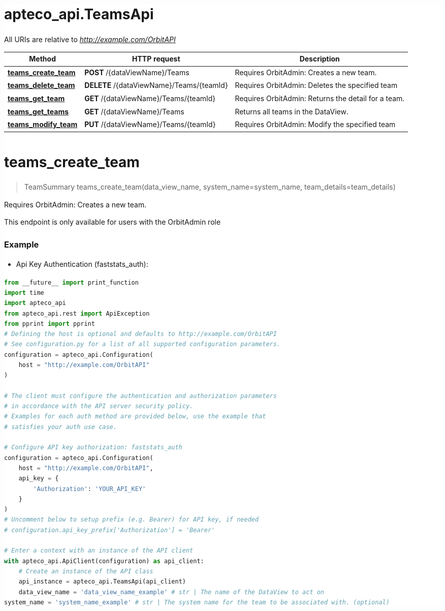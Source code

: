 # apteco_api.TeamsApi

All URIs are relative to *http://example.com/OrbitAPI*

Method | HTTP request | Description
------------- | ------------- | -------------
[**teams_create_team**](TeamsApi.md#teams_create_team) | **POST** /{dataViewName}/Teams | Requires OrbitAdmin: Creates a new team.
[**teams_delete_team**](TeamsApi.md#teams_delete_team) | **DELETE** /{dataViewName}/Teams/{teamId} | Requires OrbitAdmin: Deletes the specified team
[**teams_get_team**](TeamsApi.md#teams_get_team) | **GET** /{dataViewName}/Teams/{teamId} | Requires OrbitAdmin: Returns the detail for a team.
[**teams_get_teams**](TeamsApi.md#teams_get_teams) | **GET** /{dataViewName}/Teams | Returns all teams in the DataView.
[**teams_modify_team**](TeamsApi.md#teams_modify_team) | **PUT** /{dataViewName}/Teams/{teamId} | Requires OrbitAdmin: Modify the specified team


# **teams_create_team**
> TeamSummary teams_create_team(data_view_name, system_name=system_name, team_details=team_details)

Requires OrbitAdmin: Creates a new team.

This endpoint is only available for users with the OrbitAdmin role

### Example

* Api Key Authentication (faststats_auth):
```python
from __future__ import print_function
import time
import apteco_api
from apteco_api.rest import ApiException
from pprint import pprint
# Defining the host is optional and defaults to http://example.com/OrbitAPI
# See configuration.py for a list of all supported configuration parameters.
configuration = apteco_api.Configuration(
    host = "http://example.com/OrbitAPI"
)

# The client must configure the authentication and authorization parameters
# in accordance with the API server security policy.
# Examples for each auth method are provided below, use the example that
# satisfies your auth use case.

# Configure API key authorization: faststats_auth
configuration = apteco_api.Configuration(
    host = "http://example.com/OrbitAPI",
    api_key = {
        'Authorization': 'YOUR_API_KEY'
    }
)
# Uncomment below to setup prefix (e.g. Bearer) for API key, if needed
# configuration.api_key_prefix['Authorization'] = 'Bearer'

# Enter a context with an instance of the API client
with apteco_api.ApiClient(configuration) as api_client:
    # Create an instance of the API class
    api_instance = apteco_api.TeamsApi(api_client)
    data_view_name = 'data_view_name_example' # str | The name of the DataView to act on
system_name = 'system_name_example' # str | The system name for the team to be associated with. (optional)
```